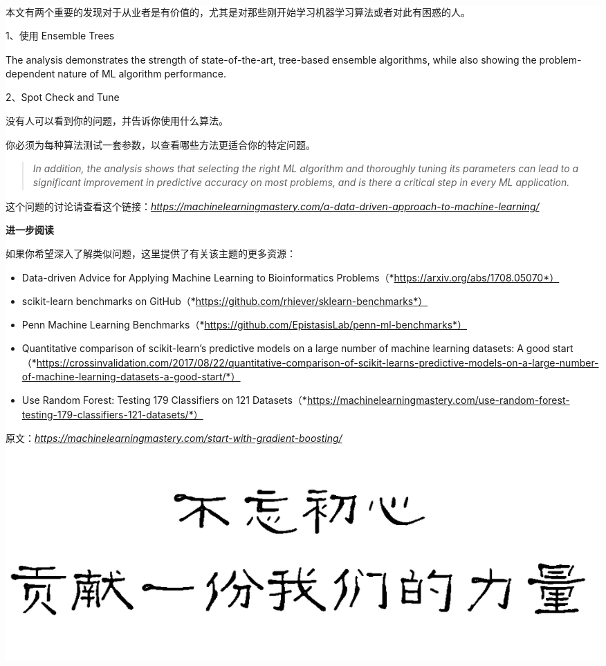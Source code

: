 本文有两个重要的发现对于从业者是有价值的，尤其是对那些刚开始学习机器学习算法或者对此有困惑的人。

1、使用 Ensemble Trees

The analysis demonstrates the strength of state-of-the-art, tree-based ensemble algorithms, while also showing the problem-dependent nature of ML algorithm performance.

2、Spot Check and Tune

没有人可以看到你的问题，并告诉你使用什么算法。

你必须为每种算法测试一套参数，以查看哪些方法更适合你的特定问题。

> *In addition, the analysis shows that selecting the right ML algorithm and thoroughly tuning its parameters can lead to a significant improvement in predictive accuracy on most problems, and is there a critical step in every ML application.*

这个问题的讨论请查看这个链接：*https://machinelearningmastery.com/a-data-driven-approach-to-machine-learning/*

**进一步阅读**

如果你希望深入了解类似问题，这里提供了有关该主题的更多资源：

*   Data-driven Advice for Applying Machine Learning to Bioinformatics Problems（*https://arxiv.org/abs/1708.05070*）

*   scikit-learn benchmarks on GitHub（*https://github.com/rhiever/sklearn-benchmarks*）

*   Penn Machine Learning Benchmarks（*https://github.com/EpistasisLab/penn-ml-benchmarks*）

*   Quantitative comparison of scikit-learn’s predictive models on a large number of machine learning datasets: A good start（*https://crossinvalidation.com/2017/08/22/quantitative-comparison-of-scikit-learns-predictive-models-on-a-large-number-of-machine-learning-datasets-a-good-start/*）

*   Use Random Forest: Testing 179 Classifiers on 121 Datasets（*https://machinelearningmastery.com/use-random-forest-testing-179-classifiers-121-datasets/*）

原文：*https://machinelearningmastery.com/start-with-gradient-boosting/*

**![](img/ab31c7f71559ea97726b91345e9ffb76.png)**